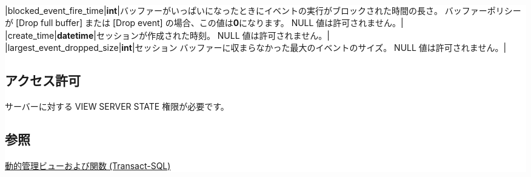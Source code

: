 |blocked_event_fire_time|**int**|バッファーがいっぱいになったときにイベントの実行がブロックされた時間の長さ。 バッファーポリシーが [Drop full buffer] または [Drop event] の場合、この値は**0**になります。 NULL 値は許可されません。|  
|create_time|**datetime**|セッションが作成された時刻。 NULL 値は許可されません。|  
|largest_event_dropped_size|**int**|セッション バッファーに収まらなかった最大のイベントのサイズ。 NULL 値は許可されません。|  
  
## <a name="permissions"></a>アクセス許可  
 サーバーに対する VIEW SERVER STATE 権限が必要です。  
  
## <a name="see-also"></a>参照  
 [動的管理ビューおよび関数 &#40;Transact-SQL&#41;](~/relational-databases/system-dynamic-management-views/system-dynamic-management-views.md)  
  
  

